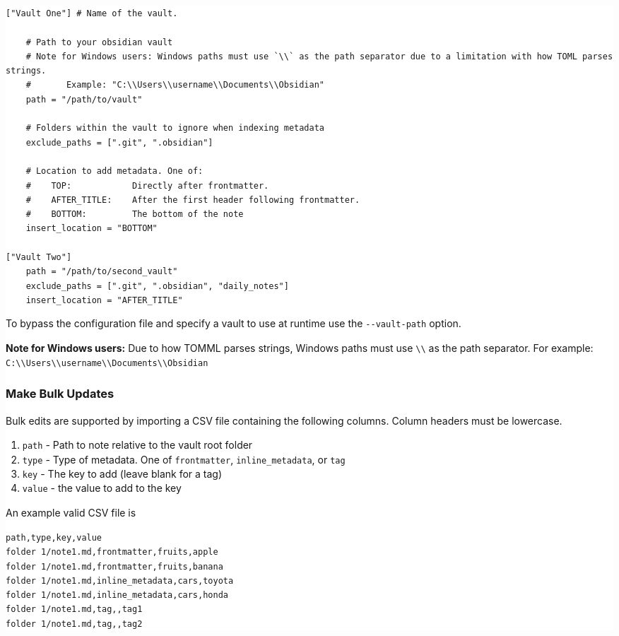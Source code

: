 
```
["Vault One"] # Name of the vault.

    # Path to your obsidian vault
    # Note for Windows users: Windows paths must use `\\` as the path separator due to a limitation with how TOML parses strings.
    #       Example: "C:\\Users\\username\\Documents\\Obsidian"
    path = "/path/to/vault"

    # Folders within the vault to ignore when indexing metadata
    exclude_paths = [".git", ".obsidian"]

    # Location to add metadata. One of:
    #    TOP:            Directly after frontmatter.
    #    AFTER_TITLE:    After the first header following frontmatter.
    #    BOTTOM:         The bottom of the note
    insert_location = "BOTTOM"

["Vault Two"]
    path = "/path/to/second_vault"
    exclude_paths = [".git", ".obsidian", "daily_notes"]
    insert_location = "AFTER_TITLE"
```

To bypass the configuration file and specify a vault to use at runtime use the `--vault-path` option.


**Note for Windows users:**
Due to how TOMML parses strings, Windows paths must use `\\` as the path separator.
For example: `C:\\Users\\username\\Documents\\Obsidian`


### Make Bulk Updates


Bulk edits are supported by importing a CSV file containing the following columns. Column headers must be lowercase.


1. `path` - Path to note relative to the vault root folder
2. `type` - Type of metadata. One of `frontmatter`, `inline_metadata`, or `tag`
3. `key` - The key to add (leave blank for a tag)
4. `value` - the value to add to the key


An example valid CSV file is



```
path,type,key,value
folder 1/note1.md,frontmatter,fruits,apple
folder 1/note1.md,frontmatter,fruits,banana
folder 1/note1.md,inline_metadata,cars,toyota
folder 1/note1.md,inline_metadata,cars,honda
folder 1/note1.md,tag,,tag1
folder 1/note1.md,tag,,tag2

```
